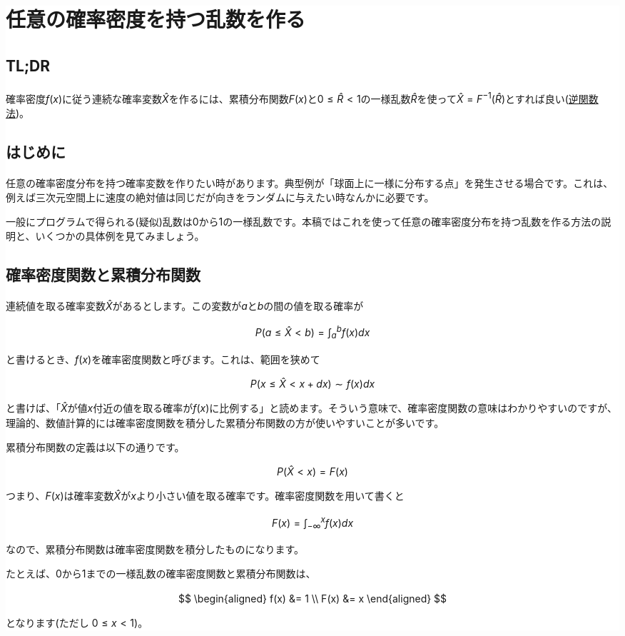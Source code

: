 # 任意の確率密度を持つ乱数を作る

## TL;DR

確率密度$f(x)$に従う連続な確率変数$\hat{X}$を作るには、累積分布関数$F(x)$と$0 \leq \hat{R} < 1$の一様乱数$\hat{R}$を使って$\hat{X} = F^{-1}(\hat{R})$とすれば良い([逆関数法](https://ja.wikipedia.org/wiki/%E9%80%86%E9%96%A2%E6%95%B0%E6%B3%95))。

## はじめに

任意の確率密度分布を持つ確率変数を作りたい時があります。典型例が「球面上に一様に分布する点」を発生させる場合です。これは、例えば三次元空間上に速度の絶対値は同じだが向きをランダムに与えたい時なんかに必要です。

一般にプログラムで得られる(疑似)乱数は0から1の一様乱数です。本稿ではこれを使って任意の確率密度分布を持つ乱数を作る方法の説明と、いくつかの具体例を見てみましょう。

## 確率密度関数と累積分布関数

連続値を取る確率変数$\hat{X}$があるとします。この変数が$a$と$b$の間の値を取る確率が

$$
P(a \leq \hat{X} < b) = \int_a^b f(x) dx
$$

と書けるとき、$f(x)$を確率密度関数と呼びます。これは、範囲を狭めて

$$
P(x \leq \hat{X} < x+dx) \sim f(x)dx
$$

と書けば、「$\hat{X}$が値$x$付近の値を取る確率が$f(x)$に比例する」と読めます。そういう意味で、確率密度関数の意味はわかりやすいのですが、理論的、数値計算的には確率密度関数を積分した累積分布関数の方が使いやすいことが多いです。

累積分布関数の定義は以下の通りです。

$$
P(\hat{X} < x) = F(x)
$$

つまり、$F(x)$は確率変数$\hat{X}$が$x$より小さい値を取る確率です。確率密度関数を用いて書くと

$$
F(x) = \int_{-\infty}^x f(x) dx
$$

なので、累積分布関数は確率密度関数を積分したものになります。

たとえば、0から1までの一様乱数の確率密度関数と累積分布関数は、

$$
\begin{aligned}
f(x) &= 1 \\
F(x) &= x
\end{aligned}
$$

となります(ただし $0\leq x < 1$)。
